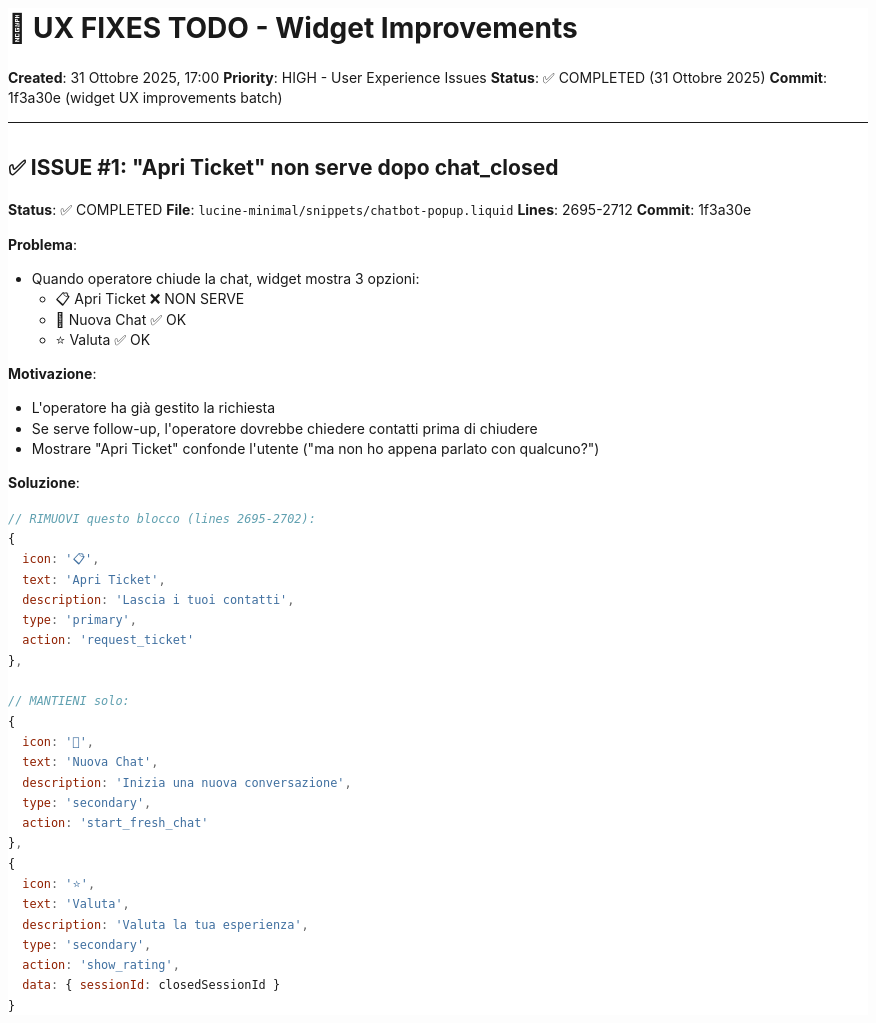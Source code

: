 # 🎯 UX FIXES TODO - Widget Improvements

**Created**: 31 Ottobre 2025, 17:00
**Priority**: HIGH - User Experience Issues
**Status**: ✅ COMPLETED (31 Ottobre 2025)
**Commit**: 1f3a30e (widget UX improvements batch)

---

## ✅ **ISSUE #1: "Apri Ticket" non serve dopo chat_closed**

**Status**: ✅ COMPLETED
**File**: `lucine-minimal/snippets/chatbot-popup.liquid`
**Lines**: 2695-2712
**Commit**: 1f3a30e

**Problema**:
- Quando operatore chiude la chat, widget mostra 3 opzioni:
  - 📋 Apri Ticket ❌ NON SERVE
  - 💬 Nuova Chat ✅ OK
  - ⭐ Valuta ✅ OK

**Motivazione**:
- L'operatore ha già gestito la richiesta
- Se serve follow-up, l'operatore dovrebbe chiedere contatti prima di chiudere
- Mostrare "Apri Ticket" confonde l'utente ("ma non ho appena parlato con qualcuno?")

**Soluzione**:
```javascript
// RIMUOVI questo blocco (lines 2695-2702):
{
  icon: '📋',
  text: 'Apri Ticket',
  description: 'Lascia i tuoi contatti',
  type: 'primary',
  action: 'request_ticket'
},

// MANTIENI solo:
{
  icon: '💬',
  text: 'Nuova Chat',
  description: 'Inizia una nuova conversazione',
  type: 'secondary',
  action: 'start_fresh_chat'
},
{
  icon: '⭐',
  text: 'Valuta',
  description: 'Valuta la tua esperienza',
  type: 'secondary',
  action: 'show_rating',
  data: { sessionId: closedSessionId }
}
```
